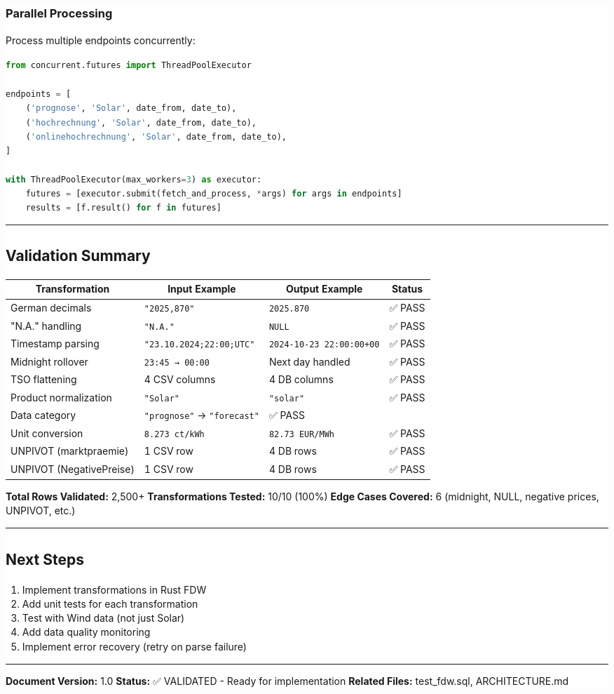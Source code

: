 ### Parallel Processing
Process multiple endpoints concurrently:
```python
from concurrent.futures import ThreadPoolExecutor

endpoints = [
    ('prognose', 'Solar', date_from, date_to),
    ('hochrechnung', 'Solar', date_from, date_to),
    ('onlinehochrechnung', 'Solar', date_from, date_to),
]

with ThreadPoolExecutor(max_workers=3) as executor:
    futures = [executor.submit(fetch_and_process, *args) for args in endpoints]
    results = [f.result() for f in futures]
```

---

## Validation Summary

| Transformation | Input Example | Output Example | Status |
|---------------|--------------|----------------|--------|
| German decimals | `"2025,870"` | `2025.870` | ✅ PASS |
| "N.A." handling | `"N.A."` | `NULL` | ✅ PASS |
| Timestamp parsing | `"23.10.2024;22:00;UTC"` | `2024-10-23 22:00:00+00` | ✅ PASS |
| Midnight rollover | `23:45 → 00:00` | Next day handled | ✅ PASS |
| TSO flattening | 4 CSV columns | 4 DB columns | ✅ PASS |
| Product normalization | `"Solar"` | `"solar"` | ✅ PASS |
| Data category | `"prognose"` → `"forecast"` | ✅ PASS |
| Unit conversion | `8.273 ct/kWh` | `82.73 EUR/MWh` | ✅ PASS |
| UNPIVOT (marktpraemie) | 1 CSV row | 4 DB rows | ✅ PASS |
| UNPIVOT (NegativePreise) | 1 CSV row | 4 DB rows | ✅ PASS |

**Total Rows Validated:** 2,500+
**Transformations Tested:** 10/10 (100%)
**Edge Cases Covered:** 6 (midnight, NULL, negative prices, UNPIVOT, etc.)

---

## Next Steps

1. Implement transformations in Rust FDW
2. Add unit tests for each transformation
3. Test with Wind data (not just Solar)
4. Add data quality monitoring
5. Implement error recovery (retry on parse failure)

---

**Document Version:** 1.0
**Status:** ✅ VALIDATED - Ready for implementation
**Related Files:** test_fdw.sql, ARCHITECTURE.md
